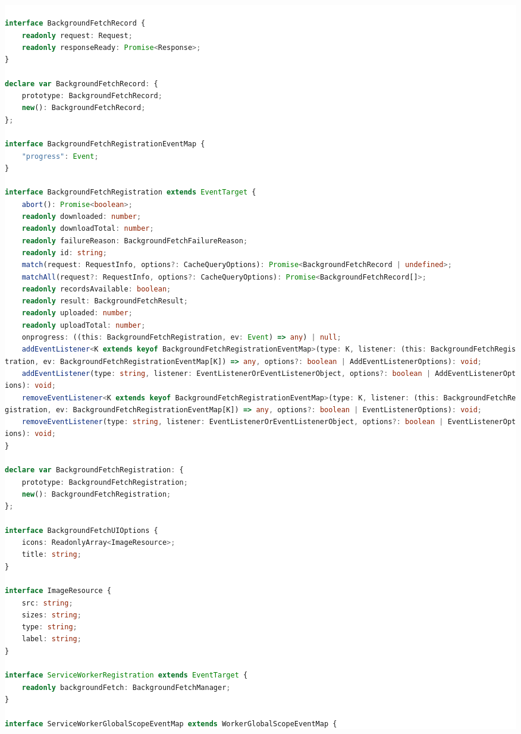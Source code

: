```ts

interface BackgroundFetchRecord {
    readonly request: Request;
    readonly responseReady: Promise<Response>;
}

declare var BackgroundFetchRecord: {
    prototype: BackgroundFetchRecord;
    new(): BackgroundFetchRecord;
};

interface BackgroundFetchRegistrationEventMap {
    "progress": Event;
}

interface BackgroundFetchRegistration extends EventTarget {
    abort(): Promise<boolean>;
    readonly downloaded: number;
    readonly downloadTotal: number;
    readonly failureReason: BackgroundFetchFailureReason;
    readonly id: string;
    match(request: RequestInfo, options?: CacheQueryOptions): Promise<BackgroundFetchRecord | undefined>;
    matchAll(request?: RequestInfo, options?: CacheQueryOptions): Promise<BackgroundFetchRecord[]>;
    readonly recordsAvailable: boolean;
    readonly result: BackgroundFetchResult;
    readonly uploaded: number;
    readonly uploadTotal: number;
    onprogress: ((this: BackgroundFetchRegistration, ev: Event) => any) | null;
    addEventListener<K extends keyof BackgroundFetchRegistrationEventMap>(type: K, listener: (this: BackgroundFetchRegistration, ev: BackgroundFetchRegistrationEventMap[K]) => any, options?: boolean | AddEventListenerOptions): void;
    addEventListener(type: string, listener: EventListenerOrEventListenerObject, options?: boolean | AddEventListenerOptions): void;
    removeEventListener<K extends keyof BackgroundFetchRegistrationEventMap>(type: K, listener: (this: BackgroundFetchRegistration, ev: BackgroundFetchRegistrationEventMap[K]) => any, options?: boolean | EventListenerOptions): void;
    removeEventListener(type: string, listener: EventListenerOrEventListenerObject, options?: boolean | EventListenerOptions): void;
}

declare var BackgroundFetchRegistration: {
    prototype: BackgroundFetchRegistration;
    new(): BackgroundFetchRegistration;
};

interface BackgroundFetchUIOptions {
    icons: ReadonlyArray<ImageResource>;
    title: string;
}

interface ImageResource {
    src: string;
    sizes: string;
    type: string;
    label: string;
}

interface ServiceWorkerRegistration extends EventTarget {
    readonly backgroundFetch: BackgroundFetchManager;
}

interface ServiceWorkerGlobalScopeEventMap extends WorkerGlobalScopeEventMap {
```